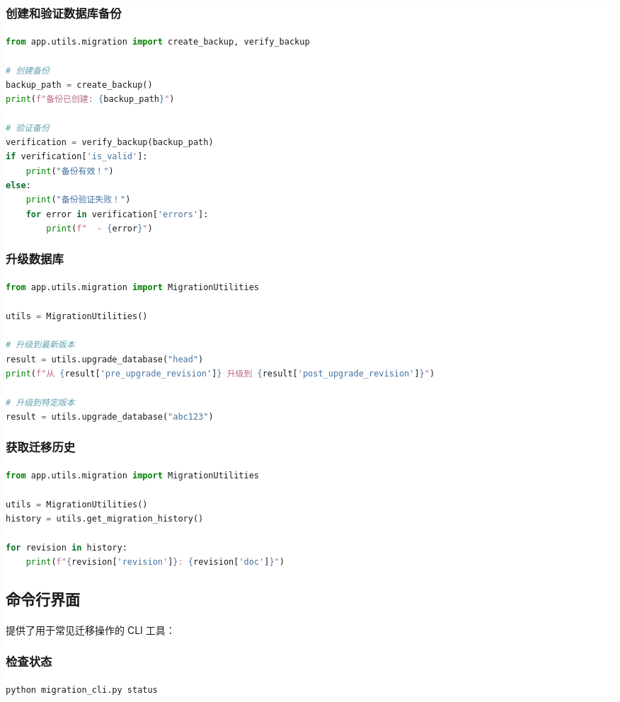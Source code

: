 ### 创建和验证数据库备份

```python
from app.utils.migration import create_backup, verify_backup

# 创建备份
backup_path = create_backup()
print(f"备份已创建: {backup_path}")

# 验证备份
verification = verify_backup(backup_path)
if verification['is_valid']:
    print("备份有效！")
else:
    print("备份验证失败！")
    for error in verification['errors']:
        print(f"  - {error}")
```

### 升级数据库

```python
from app.utils.migration import MigrationUtilities

utils = MigrationUtilities()

# 升级到最新版本
result = utils.upgrade_database("head")
print(f"从 {result['pre_upgrade_revision']} 升级到 {result['post_upgrade_revision']}")

# 升级到特定版本
result = utils.upgrade_database("abc123")
```

### 获取迁移历史

```python
from app.utils.migration import MigrationUtilities

utils = MigrationUtilities()
history = utils.get_migration_history()

for revision in history:
    print(f"{revision['revision']}: {revision['doc']}")
```

## 命令行界面

提供了用于常见迁移操作的 CLI 工具：

### 检查状态
```bash
python migration_cli.py status
```

